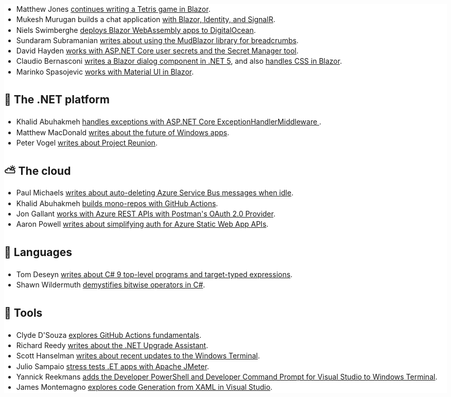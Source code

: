 - Matthew Jones [continues writing a Tetris game in Blazor](https://exceptionnotfound.net/tetris-in-blazor-part-2-cells-the-grid-and-the-game-state/).
- Mukesh Murugan builds a chat application [with Blazor, Identity, and SignalR](https://codewithmukesh.com/blog/realtime-chat-application-with-blazor/).
- Niels Swimberghe [deploys Blazor WebAssembly apps to DigitalOcean](https://swimburger.net/blog/dotnet/how-to-deploy-blazor-webassembly-to-digitalocean-app-platform).
- Sundaram Subramanian [writes about using the MudBlazor library for breadcrumbs](https://www.c-sharpcorner.com/article/breadcrumbs-for-blazor-using-mudblazor/).
- David Hayden [works with ASP.NET Core user secrets and the Secret Manager tool](https://www.davidhayden.me/blog/asp-net-core-user-secrets-and-secret-manager-tool).
- Claudio Bernasconi [writes a Blazor dialog component in .NET 5](https://www.claudiobernasconi.ch/2021/03/26/blazor-modal-dialog-component/), and also [handles CSS in Blazor](https://www.claudiobernasconi.ch/2021/03/31/blazor-css-handling/).
- Marinko Spasojevic [works with Material UI in Blazor](https://code-maze.com/blazor-material-ui-configuration-and-theme-customization/).

## 🥅 The .NET platform

- Khalid Abuhakmeh [handles exceptions with ASP.NET Core ExceptionHandlerMiddleware
](https://khalidabuhakmeh.com/handling-aspnet-core-exceptions-with-exceptionhandler-middleware).
- Matthew MacDonald [writes about the future of Windows apps](https://medium.com/young-coder/the-future-of-windows-apps-demystified-17d1f9e325d1).
- Peter Vogel [writes about Project Reunion](https://www.telerik.com/blogs/project-reunion-why-desktop-developers-care).

## ⛅ The cloud

- Paul Michaels [writes about auto-deleting Azure Service Bus messages when idle](https://www.pmichaels.net/2021/03/27/azure-service-bus-auto-delete-on-idle/).
- Khalid Abuhakmeh [builds mono-repos with GitHub Actions](https://khalidabuhakmeh.com/building-mono-repositories-with-github-actions).
- Jon Gallant [works with Azure REST APIs with Postman's OAuth 2.0 Provider](https://blog.jongallant.com/2021/03/azure-rest-apis-postman-oauth2/).
- Aaron Powell [writes about simplifying auth for Azure Static Web App APIs](https://www.aaron-powell.com/posts/2021-03-30-making-auth-simpler-for-static-web-app-apis/).

## 📔 Languages

- Tom Deseyn [writes about C# 9 top-level programs and target-typed expressions](https://developers.redhat.com/blog/2021/03/30/c-9-top-level-programs-and-target-typed-expressions/).
- Shawn Wildermuth [demystifies bitwise operators in C#](http://wildermuth.com/2021/03/28/Coding-Shorts-Demystifying-Bitwise-Operators-in-C).

## 🔧 Tools

- Clyde D'Souza [explores GitHub Actions fundamentals](https://codeburst.io/fundamentals-of-github-actions-d35dc3102447).
- Richard Reedy [writes about the .NET Upgrade Assistant](https://www.telerik.com/blogs/jump-starting-migration-dotnet-core-with-upgrade-assistant).
- Scott Hanselman [writes about recent updates to the Windows Terminal](https://www.hanselman.com/blog/the-windows-terminal-made-better-with-the-command-palette-plus-multiple-actions-in-one-command).
- Julio Sampaio [stress tests .ET apps with Apache JMeter](https://www.red-gate.com/simple-talk/dotnet/software-testing/load-stress-testing-net-apps-with-apache-jmeter/).
- Yannick Reekmans [adds the Developer PowerShell and Developer Command Prompt for Visual Studio to Windows Terminal](https://techcommunity.microsoft.com/t5/microsoft-365-pnp-blog/add-developer-powershell-and-developer-command-prompt-for-visual/ba-p/2243078).
- James Montemagno [explores code Generation from XAML in Visual Studio](https://montemagno.com/code-generation-from-xaml-in-visual-studio/).
